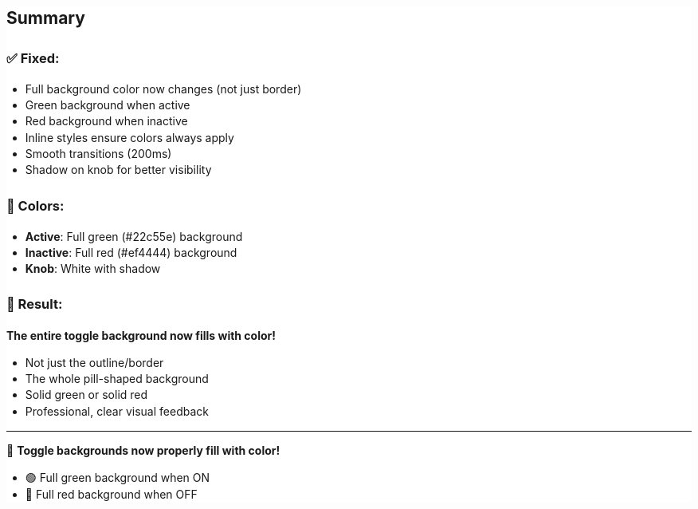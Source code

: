 ## Summary

### ✅ Fixed:
- Full background color now changes (not just border)
- Green background when active
- Red background when inactive
- Inline styles ensure colors always apply
- Smooth transitions (200ms)
- Shadow on knob for better visibility

### 🎨 Colors:
- **Active**: Full green (#22c55e) background
- **Inactive**: Full red (#ef4444) background
- **Knob**: White with shadow

### 🎯 Result:
**The entire toggle background now fills with color!**
- Not just the outline/border
- The whole pill-shaped background
- Solid green or solid red
- Professional, clear visual feedback

---

🎉 **Toggle backgrounds now properly fill with color!**
- 🟢 Full green background when ON
- 🔴 Full red background when OFF

